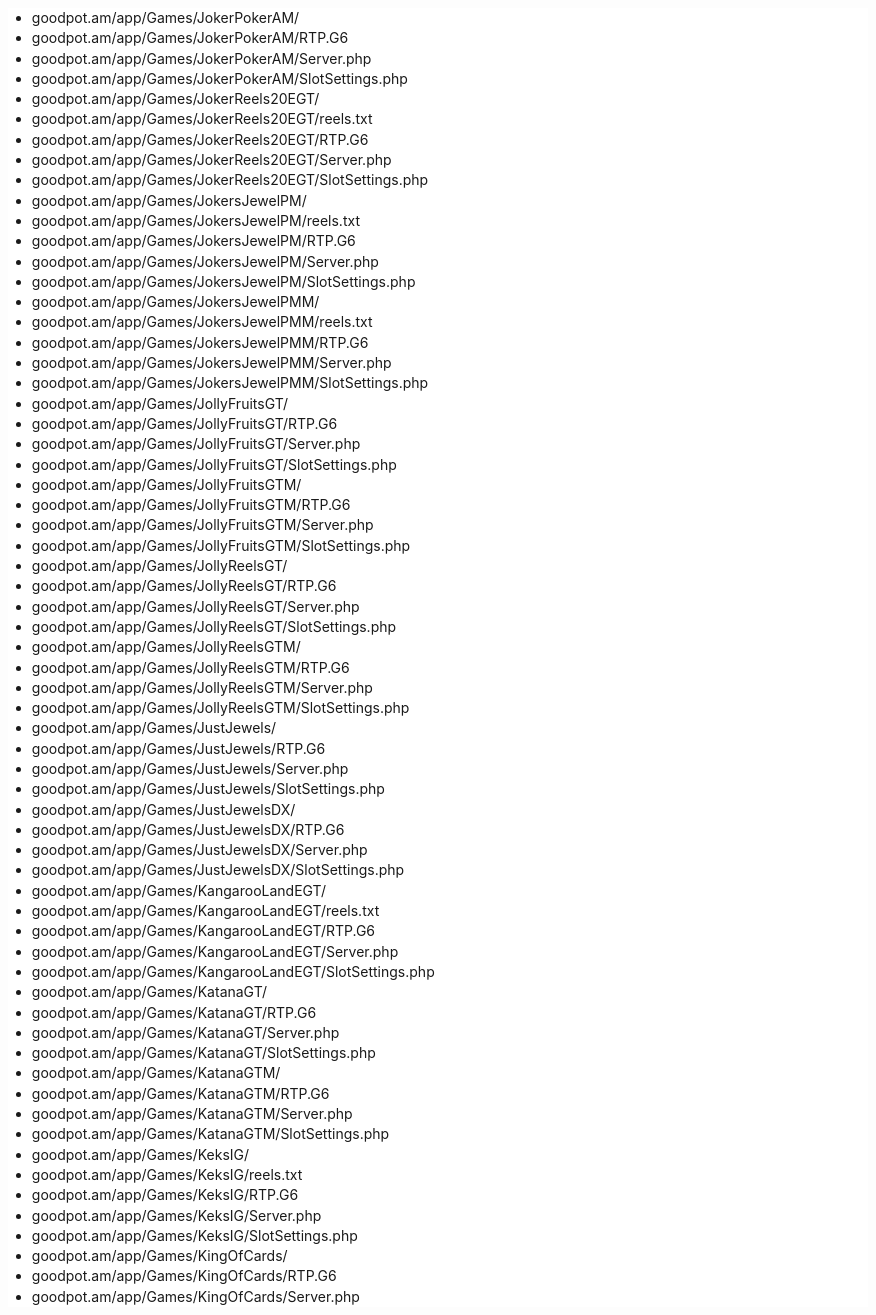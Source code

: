 - goodpot.am/app/Games/JokerPokerAM/
- goodpot.am/app/Games/JokerPokerAM/RTP.G6
- goodpot.am/app/Games/JokerPokerAM/Server.php
- goodpot.am/app/Games/JokerPokerAM/SlotSettings.php
- goodpot.am/app/Games/JokerReels20EGT/
- goodpot.am/app/Games/JokerReels20EGT/reels.txt
- goodpot.am/app/Games/JokerReels20EGT/RTP.G6
- goodpot.am/app/Games/JokerReels20EGT/Server.php
- goodpot.am/app/Games/JokerReels20EGT/SlotSettings.php
- goodpot.am/app/Games/JokersJewelPM/
- goodpot.am/app/Games/JokersJewelPM/reels.txt
- goodpot.am/app/Games/JokersJewelPM/RTP.G6
- goodpot.am/app/Games/JokersJewelPM/Server.php
- goodpot.am/app/Games/JokersJewelPM/SlotSettings.php
- goodpot.am/app/Games/JokersJewelPMM/
- goodpot.am/app/Games/JokersJewelPMM/reels.txt
- goodpot.am/app/Games/JokersJewelPMM/RTP.G6
- goodpot.am/app/Games/JokersJewelPMM/Server.php
- goodpot.am/app/Games/JokersJewelPMM/SlotSettings.php
- goodpot.am/app/Games/JollyFruitsGT/
- goodpot.am/app/Games/JollyFruitsGT/RTP.G6
- goodpot.am/app/Games/JollyFruitsGT/Server.php
- goodpot.am/app/Games/JollyFruitsGT/SlotSettings.php
- goodpot.am/app/Games/JollyFruitsGTM/
- goodpot.am/app/Games/JollyFruitsGTM/RTP.G6
- goodpot.am/app/Games/JollyFruitsGTM/Server.php
- goodpot.am/app/Games/JollyFruitsGTM/SlotSettings.php
- goodpot.am/app/Games/JollyReelsGT/
- goodpot.am/app/Games/JollyReelsGT/RTP.G6
- goodpot.am/app/Games/JollyReelsGT/Server.php
- goodpot.am/app/Games/JollyReelsGT/SlotSettings.php
- goodpot.am/app/Games/JollyReelsGTM/
- goodpot.am/app/Games/JollyReelsGTM/RTP.G6
- goodpot.am/app/Games/JollyReelsGTM/Server.php
- goodpot.am/app/Games/JollyReelsGTM/SlotSettings.php
- goodpot.am/app/Games/JustJewels/
- goodpot.am/app/Games/JustJewels/RTP.G6
- goodpot.am/app/Games/JustJewels/Server.php
- goodpot.am/app/Games/JustJewels/SlotSettings.php
- goodpot.am/app/Games/JustJewelsDX/
- goodpot.am/app/Games/JustJewelsDX/RTP.G6
- goodpot.am/app/Games/JustJewelsDX/Server.php
- goodpot.am/app/Games/JustJewelsDX/SlotSettings.php
- goodpot.am/app/Games/KangarooLandEGT/
- goodpot.am/app/Games/KangarooLandEGT/reels.txt
- goodpot.am/app/Games/KangarooLandEGT/RTP.G6
- goodpot.am/app/Games/KangarooLandEGT/Server.php
- goodpot.am/app/Games/KangarooLandEGT/SlotSettings.php
- goodpot.am/app/Games/KatanaGT/
- goodpot.am/app/Games/KatanaGT/RTP.G6
- goodpot.am/app/Games/KatanaGT/Server.php
- goodpot.am/app/Games/KatanaGT/SlotSettings.php
- goodpot.am/app/Games/KatanaGTM/
- goodpot.am/app/Games/KatanaGTM/RTP.G6
- goodpot.am/app/Games/KatanaGTM/Server.php
- goodpot.am/app/Games/KatanaGTM/SlotSettings.php
- goodpot.am/app/Games/KeksIG/
- goodpot.am/app/Games/KeksIG/reels.txt
- goodpot.am/app/Games/KeksIG/RTP.G6
- goodpot.am/app/Games/KeksIG/Server.php
- goodpot.am/app/Games/KeksIG/SlotSettings.php
- goodpot.am/app/Games/KingOfCards/
- goodpot.am/app/Games/KingOfCards/RTP.G6
- goodpot.am/app/Games/KingOfCards/Server.php
